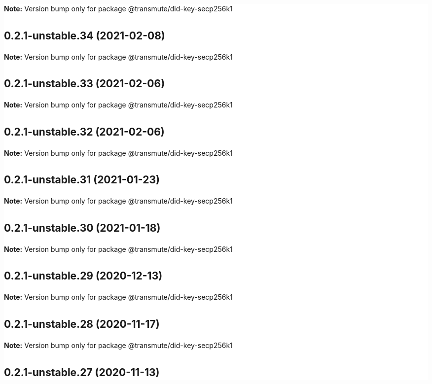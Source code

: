 **Note:** Version bump only for package @transmute/did-key-secp256k1





## 0.2.1-unstable.34 (2021-02-08)

**Note:** Version bump only for package @transmute/did-key-secp256k1





## 0.2.1-unstable.33 (2021-02-06)

**Note:** Version bump only for package @transmute/did-key-secp256k1





## 0.2.1-unstable.32 (2021-02-06)

**Note:** Version bump only for package @transmute/did-key-secp256k1





## 0.2.1-unstable.31 (2021-01-23)

**Note:** Version bump only for package @transmute/did-key-secp256k1





## 0.2.1-unstable.30 (2021-01-18)

**Note:** Version bump only for package @transmute/did-key-secp256k1





## 0.2.1-unstable.29 (2020-12-13)

**Note:** Version bump only for package @transmute/did-key-secp256k1





## 0.2.1-unstable.28 (2020-11-17)

**Note:** Version bump only for package @transmute/did-key-secp256k1





## 0.2.1-unstable.27 (2020-11-13)
